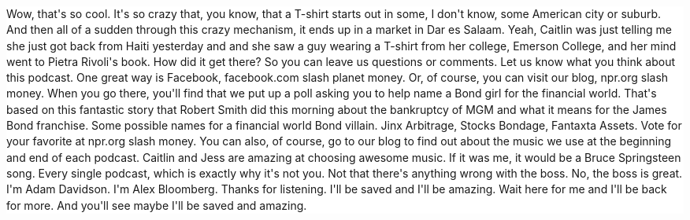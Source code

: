 Wow, that's so cool.
It's so crazy that, you know, that a T-shirt starts out in some,
I don't know, some American city or suburb.
And then all of a sudden through this crazy mechanism,
it ends up in a market in Dar es Salaam.
Yeah, Caitlin was just telling me she just got back from Haiti yesterday
and and she saw a guy wearing a T-shirt from her college,
Emerson College, and her mind went to Pietra Rivoli's book.
How did it get there?
So you can leave us questions or comments.
Let us know what you think about this podcast.
One great way is Facebook, facebook.com slash planet money.
Or, of course, you can visit our blog, npr.org slash money.
When you go there, you'll find that we put up a poll
asking you to help name a Bond girl for the financial world.
That's based on this fantastic story that Robert Smith did this morning
about the bankruptcy of MGM and what it means for the James Bond franchise.
Some possible names for a financial world Bond villain.
Jinx Arbitrage, Stocks Bondage, Fantaxta Assets.
Vote for your favorite at npr.org slash money.
You can also, of course, go to our blog to find out about the music
we use at the beginning and end of each podcast.
Caitlin and Jess are amazing at choosing awesome music.
If it was me, it would be a Bruce Springsteen song.
Every single podcast, which is exactly why it's not you.
Not that there's anything wrong with the boss.
No, the boss is great.
I'm Adam Davidson. I'm Alex Bloomberg.
Thanks for listening.
I'll be saved and I'll be amazing.
Wait here for me and I'll be back for more.
And you'll see maybe I'll be saved and amazing.
